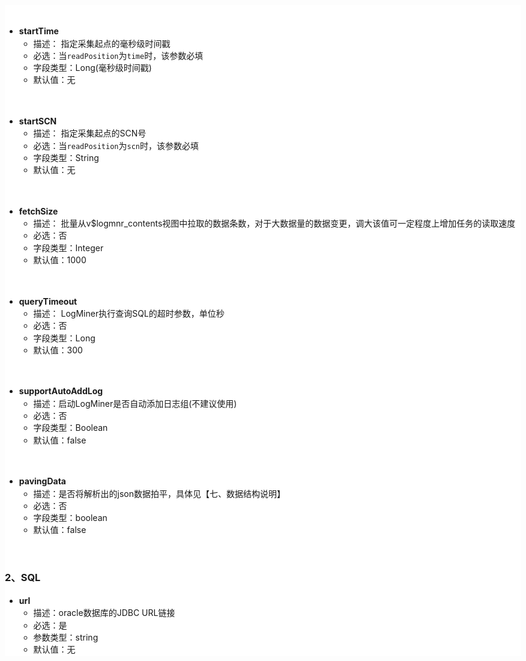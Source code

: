 
<br/>


- **startTime**
  - 描述： 指定采集起点的毫秒级时间戳
  - 必选：当`readPosition`为`time`时，该参数必填
  - 字段类型：Long(毫秒级时间戳)
  - 默认值：无

<br/>

- **startSCN**
  - 描述： 指定采集起点的SCN号
  - 必选：当`readPosition`为`scn`时，该参数必填
  - 字段类型：String
  - 默认值：无

<br/>

- **fetchSize**
  - 描述： 批量从v$logmnr_contents视图中拉取的数据条数，对于大数据量的数据变更，调大该值可一定程度上增加任务的读取速度
  - 必选：否
  - 字段类型：Integer
  - 默认值：1000

<br/>

- **queryTimeout**
  - 描述： LogMiner执行查询SQL的超时参数，单位秒
  - 必选：否
  - 字段类型：Long
  - 默认值：300

<br/>

- **supportAutoAddLog**
  - 描述：启动LogMiner是否自动添加日志组(不建议使用)
  - 必选：否
  - 字段类型：Boolean
  - 默认值：false

<br/>

- **pavingData**
  - 描述：是否将解析出的json数据拍平，具体见【七、数据结构说明】
  - 必选：否
  - 字段类型：boolean
  - 默认值：false

<br/>

### 2、SQL
- **url**
  - 描述：oracle数据库的JDBC URL链接
  - 必选：是
  - 参数类型：string
  - 默认值：无
